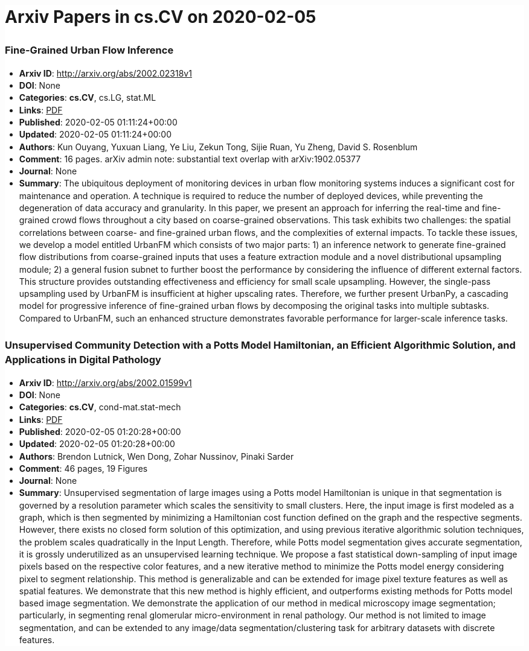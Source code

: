 # Arxiv Papers in cs.CV on 2020-02-05
### Fine-Grained Urban Flow Inference
- **Arxiv ID**: http://arxiv.org/abs/2002.02318v1
- **DOI**: None
- **Categories**: **cs.CV**, cs.LG, stat.ML
- **Links**: [PDF](http://arxiv.org/pdf/2002.02318v1)
- **Published**: 2020-02-05 01:11:24+00:00
- **Updated**: 2020-02-05 01:11:24+00:00
- **Authors**: Kun Ouyang, Yuxuan Liang, Ye Liu, Zekun Tong, Sijie Ruan, Yu Zheng, David S. Rosenblum
- **Comment**: 16 pages. arXiv admin note: substantial text overlap with
  arXiv:1902.05377
- **Journal**: None
- **Summary**: The ubiquitous deployment of monitoring devices in urban flow monitoring systems induces a significant cost for maintenance and operation. A technique is required to reduce the number of deployed devices, while preventing the degeneration of data accuracy and granularity. In this paper, we present an approach for inferring the real-time and fine-grained crowd flows throughout a city based on coarse-grained observations. This task exhibits two challenges: the spatial correlations between coarse- and fine-grained urban flows, and the complexities of external impacts. To tackle these issues, we develop a model entitled UrbanFM which consists of two major parts: 1) an inference network to generate fine-grained flow distributions from coarse-grained inputs that uses a feature extraction module and a novel distributional upsampling module; 2) a general fusion subnet to further boost the performance by considering the influence of different external factors. This structure provides outstanding effectiveness and efficiency for small scale upsampling. However, the single-pass upsampling used by UrbanFM is insufficient at higher upscaling rates. Therefore, we further present UrbanPy, a cascading model for progressive inference of fine-grained urban flows by decomposing the original tasks into multiple subtasks. Compared to UrbanFM, such an enhanced structure demonstrates favorable performance for larger-scale inference tasks.



### Unsupervised Community Detection with a Potts Model Hamiltonian, an Efficient Algorithmic Solution, and Applications in Digital Pathology
- **Arxiv ID**: http://arxiv.org/abs/2002.01599v1
- **DOI**: None
- **Categories**: **cs.CV**, cond-mat.stat-mech
- **Links**: [PDF](http://arxiv.org/pdf/2002.01599v1)
- **Published**: 2020-02-05 01:20:28+00:00
- **Updated**: 2020-02-05 01:20:28+00:00
- **Authors**: Brendon Lutnick, Wen Dong, Zohar Nussinov, Pinaki Sarder
- **Comment**: 46 pages, 19 Figures
- **Journal**: None
- **Summary**: Unsupervised segmentation of large images using a Potts model Hamiltonian is unique in that segmentation is governed by a resolution parameter which scales the sensitivity to small clusters. Here, the input image is first modeled as a graph, which is then segmented by minimizing a Hamiltonian cost function defined on the graph and the respective segments. However, there exists no closed form solution of this optimization, and using previous iterative algorithmic solution techniques, the problem scales quadratically in the Input Length. Therefore, while Potts model segmentation gives accurate segmentation, it is grossly underutilized as an unsupervised learning technique. We propose a fast statistical down-sampling of input image pixels based on the respective color features, and a new iterative method to minimize the Potts model energy considering pixel to segment relationship. This method is generalizable and can be extended for image pixel texture features as well as spatial features. We demonstrate that this new method is highly efficient, and outperforms existing methods for Potts model based image segmentation. We demonstrate the application of our method in medical microscopy image segmentation; particularly, in segmenting renal glomerular micro-environment in renal pathology. Our method is not limited to image segmentation, and can be extended to any image/data segmentation/clustering task for arbitrary datasets with discrete features.
